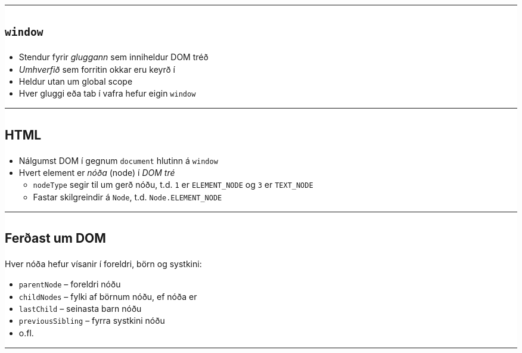 ***

## `window`

* Stendur fyrir _gluggann_ sem inniheldur DOM tréð
* _Umhverfið_ sem forritin okkar eru keyrð í
* Heldur utan um global scope
* Hver gluggi eða tab í vafra hefur eigin `window`

***

## HTML

* Nálgumst DOM í gegnum `document` hlutinn á `window`
* Hvert element er _nóða_ (node) í _DOM tré_
  - `nodeType` segir til um gerð nóðu, t.d. `1` er `ELEMENT_NODE` og `3` er `TEXT_NODE`
  - Fastar skilgreindir á `Node`, t.d. `Node.ELEMENT_NODE`

***

## Ferðast um DOM

Hver nóða hefur vísanir í foreldri, börn og systkini:

* `parentNode` – foreldri nóðu
* `childNodes` – fylki af börnum nóðu, ef nóða er
* `lastChild` – seinasta barn nóðu
* `previousSibling` –  fyrra systkini nóðu
* o.fl.

***
